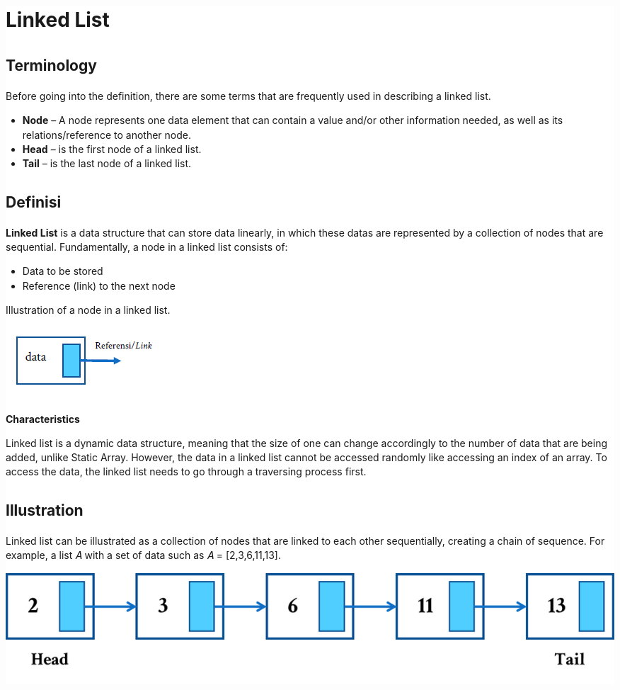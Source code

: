# Linked List

## Terminology

Before going into the definition, there are some terms that are frequently used in describing a linked list. 

- **Node** – A node represents one data element that can contain a value and/or other information needed, as well as its relations/reference to another node. 
- **Head** – is the first node of a linked list. 
- **Tail** – is the last node of a linked list. 

## Definisi

**Linked List** is a data structure that can store data linearly, in which these datas are represented by a collection of nodes that are sequential. Fundamentally, a node in a linked list consists of: 

- Data to be stored
- Reference (link) to the next node

Illustration of a node in a linked list. 

![](img/m0-3.png)

**Characteristics**

Linked list is a dynamic data structure, meaning that the size of one can change accordingly to the number of data that are being added, unlike Static Array. However, the data in a linked list cannot be accessed randomly like accessing an index of an array. To access the data, the linked list needs to go through a traversing process first. 

## Illustration

Linked list can be illustrated as a collection of nodes that are linked to each other sequentially, creating a chain of sequence. For example, a list 𝐴 with a set of data such as 𝐴 = [2,3,6,11,13].

![](img/m0-4.png)
